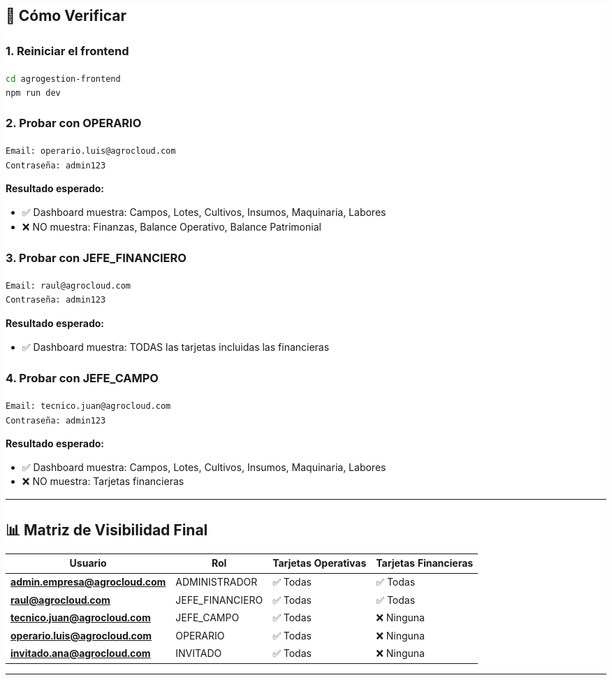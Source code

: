 
## 🧪 Cómo Verificar

### 1. Reiniciar el frontend
```bash
cd agrogestion-frontend
npm run dev
```

### 2. Probar con OPERARIO
```
Email: operario.luis@agrocloud.com
Contraseña: admin123
```

**Resultado esperado:**
- ✅ Dashboard muestra: Campos, Lotes, Cultivos, Insumos, Maquinaria, Labores
- ❌ NO muestra: Finanzas, Balance Operativo, Balance Patrimonial

### 3. Probar con JEFE_FINANCIERO
```
Email: raul@agrocloud.com
Contraseña: admin123
```

**Resultado esperado:**
- ✅ Dashboard muestra: TODAS las tarjetas incluidas las financieras

### 4. Probar con JEFE_CAMPO
```
Email: tecnico.juan@agrocloud.com
Contraseña: admin123
```

**Resultado esperado:**
- ✅ Dashboard muestra: Campos, Lotes, Cultivos, Insumos, Maquinaria, Labores
- ❌ NO muestra: Tarjetas financieras

---

## 📊 Matriz de Visibilidad Final

| Usuario | Rol | Tarjetas Operativas | Tarjetas Financieras |
|---------|-----|---------------------|----------------------|
| **admin.empresa@agrocloud.com** | ADMINISTRADOR | ✅ Todas | ✅ Todas |
| **raul@agrocloud.com** | JEFE_FINANCIERO | ✅ Todas | ✅ Todas |
| **tecnico.juan@agrocloud.com** | JEFE_CAMPO | ✅ Todas | ❌ Ninguna |
| **operario.luis@agrocloud.com** | OPERARIO | ✅ Todas | ❌ Ninguna |
| **invitado.ana@agrocloud.com** | INVITADO | ✅ Todas | ❌ Ninguna |

---
